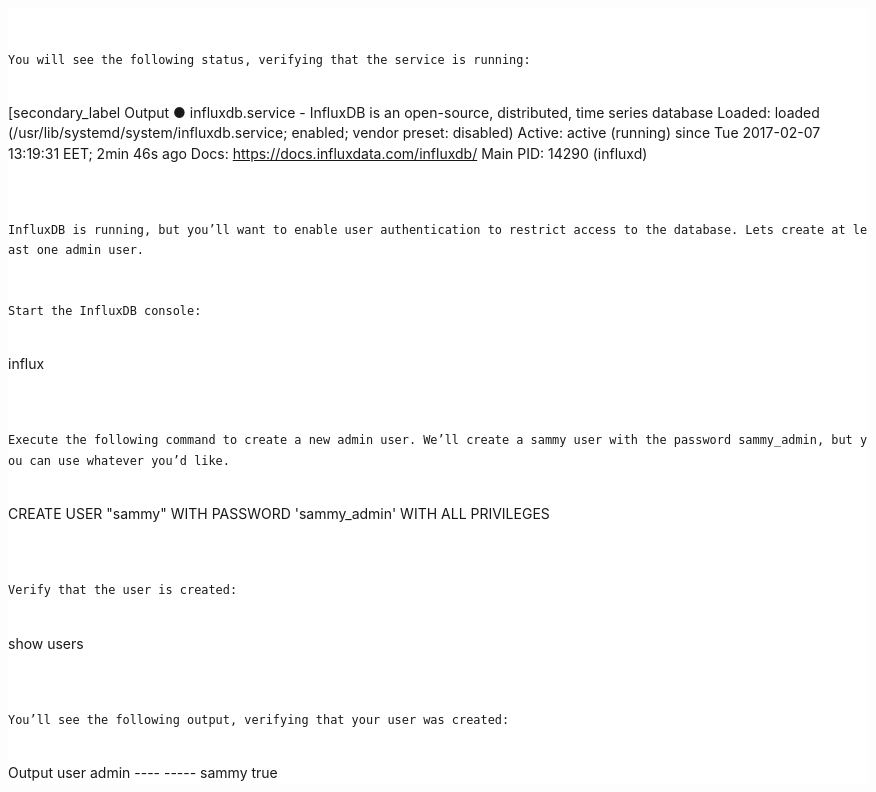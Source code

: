 
```


You will see the following status, verifying that the service is running:


```
[secondary_label Output
    ● influxdb.service - InfluxDB is an open-source, distributed, time series database
       Loaded: loaded (/usr/lib/systemd/system/influxdb.service; enabled; vendor preset: disabled)
       Active: active (running) since Tue 2017-02-07 13:19:31 EET; 2min 46s ago
         Docs: https://docs.influxdata.com/influxdb/
     Main PID: 14290 (influxd)

```


InfluxDB is running, but you’ll want to enable user authentication to restrict access to the database. Lets create at least one admin user.


Start the InfluxDB console:


```
influx


```


Execute the following command to create a new admin user. We’ll create a sammy user with the password sammy_admin, but you can use whatever you’d like.


```
CREATE USER "sammy" WITH PASSWORD 'sammy_admin' WITH ALL PRIVILEGES


```


Verify that the user is created:


```
show users


```


You’ll see the following output, verifying that your user was created:


```
Output    user  admin
    ----  -----
    sammy true
